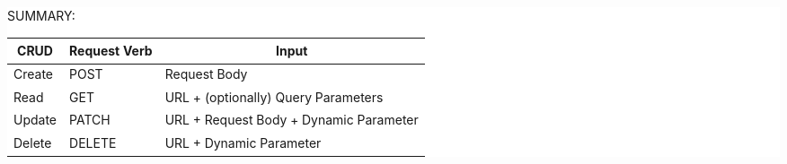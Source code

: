 SUMMARY:

| CRUD   | Request Verb | Input                                  |
| ------ | ------------ | -------------------------------------- |
| Create | POST         | Request Body                           |
| Read   | GET          | URL + (optionally) Query Parameters    |
| Update | PATCH        | URL + Request Body + Dynamic Parameter |
| Delete | DELETE       | URL + Dynamic Parameter                |
